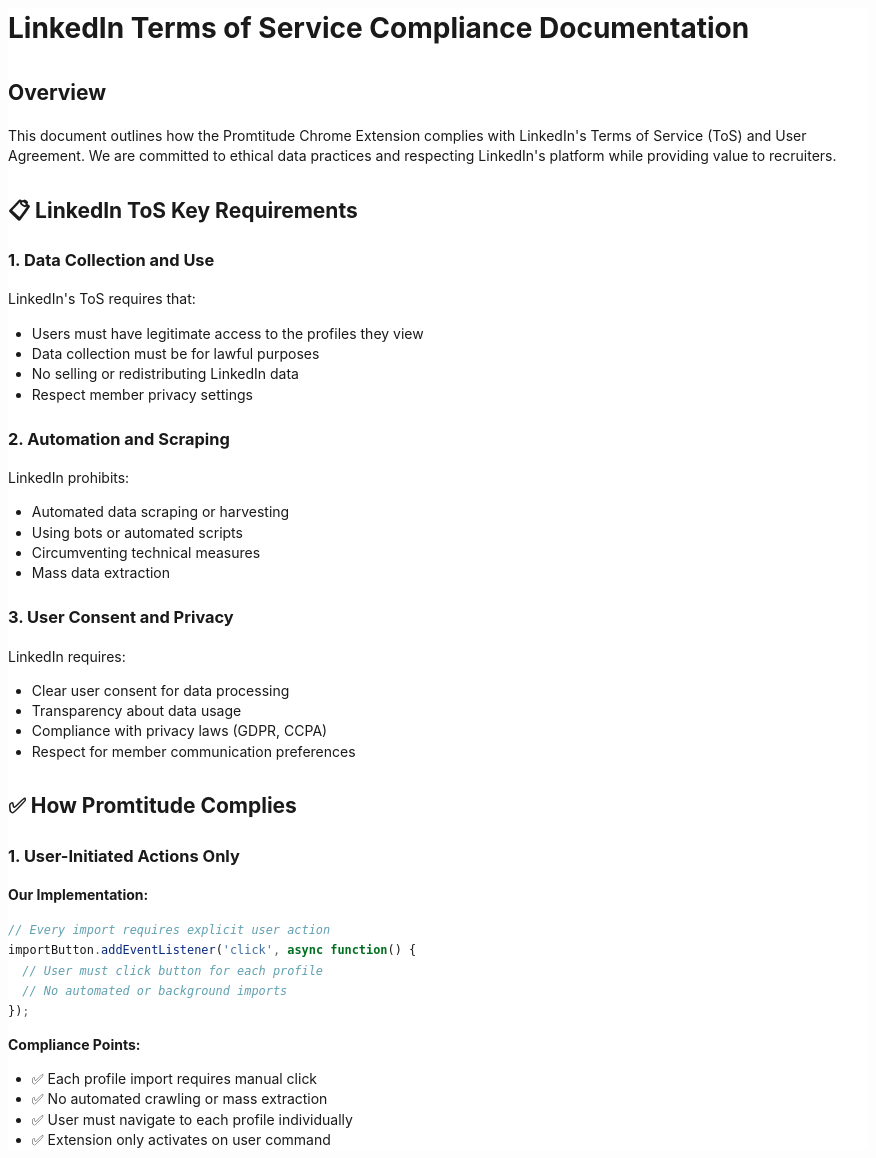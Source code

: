 # LinkedIn Terms of Service Compliance Documentation

## Overview

This document outlines how the Promtitude Chrome Extension complies with LinkedIn's Terms of Service (ToS) and User Agreement. We are committed to ethical data practices and respecting LinkedIn's platform while providing value to recruiters.

## 📋 LinkedIn ToS Key Requirements

### 1. Data Collection and Use
LinkedIn's ToS requires that:
- Users must have legitimate access to the profiles they view
- Data collection must be for lawful purposes
- No selling or redistributing LinkedIn data
- Respect member privacy settings

### 2. Automation and Scraping
LinkedIn prohibits:
- Automated data scraping or harvesting
- Using bots or automated scripts
- Circumventing technical measures
- Mass data extraction

### 3. User Consent and Privacy
LinkedIn requires:
- Clear user consent for data processing
- Transparency about data usage
- Compliance with privacy laws (GDPR, CCPA)
- Respect for member communication preferences

## ✅ How Promtitude Complies

### 1. User-Initiated Actions Only

**Our Implementation:**
```javascript
// Every import requires explicit user action
importButton.addEventListener('click', async function() {
  // User must click button for each profile
  // No automated or background imports
});
```

**Compliance Points:**
- ✅ Each profile import requires manual click
- ✅ No automated crawling or mass extraction
- ✅ User must navigate to each profile individually
- ✅ Extension only activates on user command
